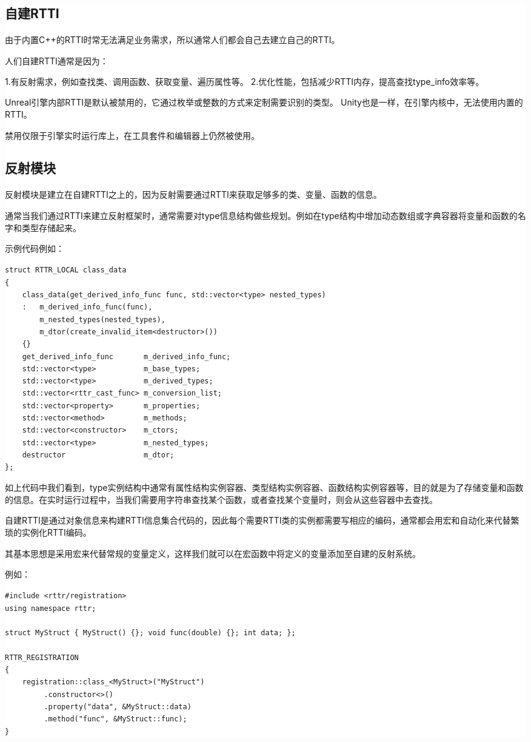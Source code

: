 ## 自建RTTI

由于内置C++的RTTI时常无法满足业务需求，所以通常人们都会自己去建立自己的RTTI。

人们自建RTTI通常是因为：

1.有反射需求，例如查找类、调用函数、获取变量、遍历属性等。
2.优化性能，包括减少RTTI内存，提高查找type_info效率等。

Unreal引擎内部RTTI是默认被禁用的，它通过枚举或整数的方式来定制需要识别的类型。
Unity也是一样，在引擎内核中，无法使用内置的RTTI。

禁用仅限于引擎实时运行库上，在工具套件和编辑器上仍然被使用。

## 反射模块

反射模块是建立在自建RTTI之上的，因为反射需要通过RTTI来获取足够多的类、变量、函数的信息。

通常当我们通过RTTI来建立反射框架时，通常需要对type信息结构做些规划。例如在type结构中增加动态数组或字典容器将变量和函数的名字和类型存储起来。

示例代码例如：
```
struct RTTR_LOCAL class_data
{
    class_data(get_derived_info_func func, std::vector<type> nested_types)
    :   m_derived_info_func(func),
        m_nested_types(nested_types),
        m_dtor(create_invalid_item<destructor>())
    {}
    get_derived_info_func       m_derived_info_func;
    std::vector<type>           m_base_types;
    std::vector<type>           m_derived_types;
    std::vector<rttr_cast_func> m_conversion_list;
    std::vector<property>       m_properties;
    std::vector<method>         m_methods;
    std::vector<constructor>    m_ctors;
    std::vector<type>           m_nested_types;
    destructor                  m_dtor;
};
```

如上代码中我们看到，type实例结构中通常有属性结构实例容器、类型结构实例容器、函数结构实例容器等，目的就是为了存储变量和函数的信息。在实时运行过程中，当我们需要用字符串查找某个函数，或者查找某个变量时，则会从这些容器中去查找。

自建RTTI是通过对象信息来构建RTTI信息集合代码的，因此每个需要RTTI类的实例都需要写相应的编码，通常都会用宏和自动化来代替繁琐的实例化RTTI编码。

其基本思想是采用宏来代替常规的变量定义，这样我们就可以在宏函数中将定义的变量添加至自建的反射系统。

例如：
```
#include <rttr/registration>
using namespace rttr;

struct MyStruct { MyStruct() {}; void func(double) {}; int data; };

RTTR_REGISTRATION
{
    registration::class_<MyStruct>("MyStruct")
         .constructor<>()
         .property("data", &MyStruct::data)
         .method("func", &MyStruct::func);
}
```
